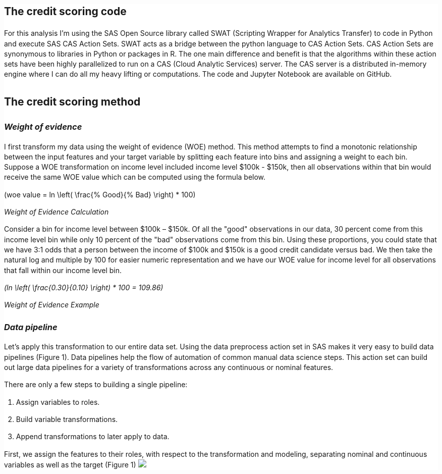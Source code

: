 ## **The credit scoring code**

For this analysis I’m using the SAS Open Source library called SWAT (Scripting Wrapper for Analytics Transfer) to code in Python and execute SAS CAS Action Sets. SWAT acts as a bridge between the python language to CAS Action Sets. CAS Action Sets are synonymous to libraries in Python or packages in R. The one main difference and benefit is that the algorithms within these action sets have been highly parallelized to run on a CAS (Cloud Analytic Services) server. The CAS server is a distributed in-memory engine where I can do all my heavy lifting or computations. The code and Jupyter Notebook are available on GitHub.

## **The credit scoring method**

### *Weight of evidence*

I first transform my data using the weight of evidence (WOE) method. This method attempts to find a monotonic relationship between the input features and your target variable by splitting each feature into bins and assigning a weight to each bin. Suppose a WOE transformation on income level included income level $100k - $150k, then all observations within that bin would receive the same WOE value which can be computed using the formula below.

\(woe value = ln \left( \frac{\% Good}{\% Bad} \right) * 100\)

*Weight of Evidence Calculation*

Consider a bin for income level between $100k – $150k. Of all the "good" observations in our data, 30 percent come from this income level bin while only 10 percent of the "bad" observations come from this bin. Using these proportions, you could state that we have 3:1 odds that a person between the income of $100k and $150k is a good credit candidate versus bad. We then take the natural log and multiple by 100 for easier numeric representation and we have our WOE value for income level for all observations that fall within our income level bin.

*\(ln \left( \frac{0.30}{0.10} \right) * 100 = 109.86\)*

*Weight of Evidence Example*

### *Data pipeline*

Let’s apply this transformation to our entire data set. Using the data preprocess action set in SAS makes it very easy to build data pipelines (Figure 1). Data pipelines help the flow of automation of common manual data science steps. This action set can build out large data pipelines for a variety of transformations across any continuous or nominal features.

There are only a few steps to building a single pipeline:

1. Assign variables to roles.

1. Build variable transformations.

1. Append transformations to later apply to data.


First, we assign the features to their roles, with respect to the transformation and modeling, separating nominal and continuous variables as well as the target (Figure 1)
![](https://blogs.sas.com/content/subconsciousmusings/files/2019/01/assignfeaturestoroles-e1547664248617.png)
